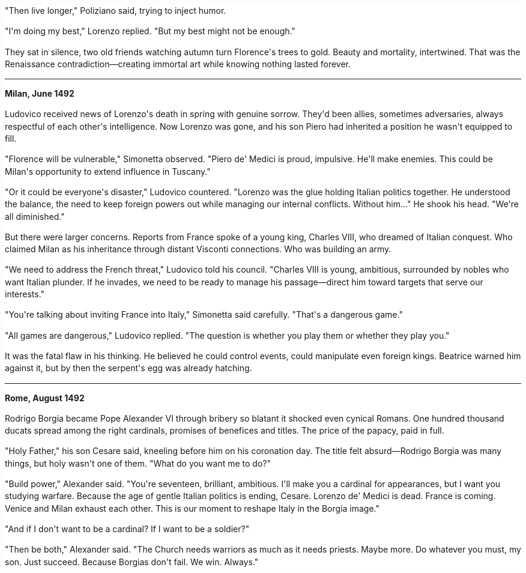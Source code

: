"Then live longer," Poliziano said, trying to inject humor.

"I'm doing my best," Lorenzo replied. "But my best might not be enough."

They sat in silence, two old friends watching autumn turn Florence's trees to gold. Beauty and mortality, intertwined. That was the Renaissance contradiction—creating immortal art while knowing nothing lasted forever.

---

**Milan, June 1492**

Ludovico received news of Lorenzo's death in spring with genuine sorrow. They'd been allies, sometimes adversaries, always respectful of each other's intelligence. Now Lorenzo was gone, and his son Piero had inherited a position he wasn't equipped to fill.

"Florence will be vulnerable," Simonetta observed. "Piero de' Medici is proud, impulsive. He'll make enemies. This could be Milan's opportunity to extend influence in Tuscany."

"Or it could be everyone's disaster," Ludovico countered. "Lorenzo was the glue holding Italian politics together. He understood the balance, the need to keep foreign powers out while managing our internal conflicts. Without him..." He shook his head. "We're all diminished."

But there were larger concerns. Reports from France spoke of a young king, Charles VIII, who dreamed of Italian conquest. Who claimed Milan as his inheritance through distant Visconti connections. Who was building an army.

"We need to address the French threat," Ludovico told his council. "Charles VIII is young, ambitious, surrounded by nobles who want Italian plunder. If he invades, we need to be ready to manage his passage—direct him toward targets that serve our interests."

"You're talking about inviting France into Italy," Simonetta said carefully. "That's a dangerous game."

"All games are dangerous," Ludovico replied. "The question is whether you play them or whether they play you."

It was the fatal flaw in his thinking. He believed he could control events, could manipulate even foreign kings. Beatrice warned him against it, but by then the serpent's egg was already hatching.

---

**Rome, August 1492**

Rodrigo Borgia became Pope Alexander VI through bribery so blatant it shocked even cynical Romans. One hundred thousand ducats spread among the right cardinals, promises of benefices and titles. The price of the papacy, paid in full.

"Holy Father," his son Cesare said, kneeling before him on his coronation day. The title felt absurd—Rodrigo Borgia was many things, but holy wasn't one of them. "What do you want me to do?"

"Build power," Alexander said. "You're seventeen, brilliant, ambitious. I'll make you a cardinal for appearances, but I want you studying warfare. Because the age of gentle Italian politics is ending, Cesare. Lorenzo de' Medici is dead. France is coming. Venice and Milan exhaust each other. This is our moment to reshape Italy in the Borgia image."

"And if I don't want to be a cardinal? If I want to be a soldier?"

"Then be both," Alexander said. "The Church needs warriors as much as it needs priests. Maybe more. Do whatever you must, my son. Just succeed. Because Borgias don't fail. We win. Always."
